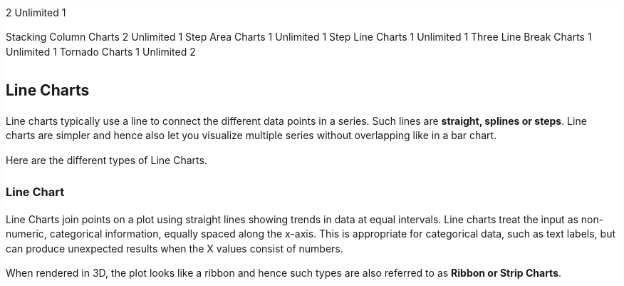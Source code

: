 2</td><td>
Unlimited</td><td>
1</td></tr>
<tr>
<td>
Stacking Column Charts</td><td>
2</td><td>
Unlimited</td><td>
1</td></tr>
<tr>
<td>
Step Area Charts</td><td>
1</td><td>
Unlimited</td><td>
1</td></tr>
<tr>
<td>
Step Line Charts</td><td>
1</td><td>
Unlimited</td><td>
1</td></tr>
<tr>
<td>
Three Line Break Charts</td><td>
1</td><td>
Unlimited</td><td>
1</td></tr>
<tr>
<td>
Tornado Charts</td><td>
1</td><td>
Unlimited</td><td>
2</td></tr>
</table>

## Line Charts

Line charts typically use a line to connect the different data points in a series. Such lines are **straight, splines or steps**. Line charts are simpler and hence also let you visualize multiple series without overlapping like in a bar chart.

Here are the different types of Line Charts.

### Line Chart

Line Charts join points on a plot using straight lines showing trends in data at equal intervals. Line charts treat the input as non-numeric, categorical information, equally spaced along the x-axis. This is appropriate for categorical data, such as text labels, but can produce unexpected results when the X values consist of numbers.

When rendered in 3D, the plot looks like a ribbon and hence such types are also referred to as **Ribbon or Strip Charts**.

